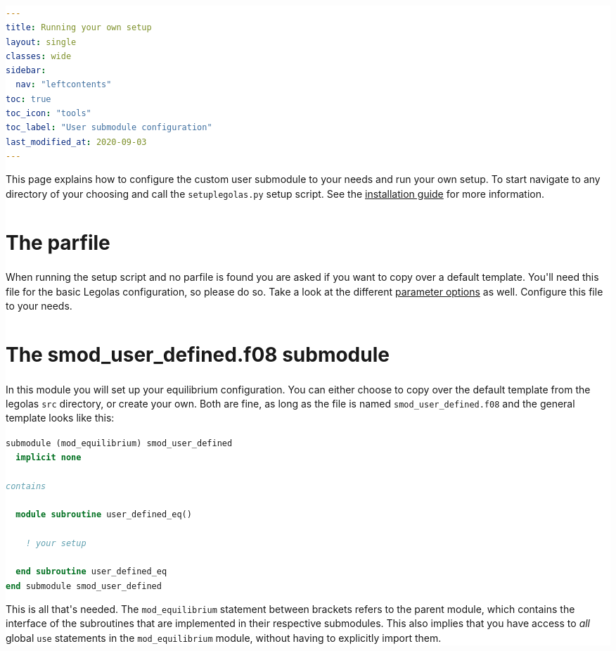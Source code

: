 ```yaml
---
title: Running your own setup
layout: single
classes: wide
sidebar:
  nav: "leftcontents"
toc: true
toc_icon: "tools"
toc_label: "User submodule configuration"
last_modified_at: 2020-09-03
---
```


This page explains how to configure the custom user submodule to your needs and run your own setup.
To start navigate to any directory of your choosing and call the `setuplegolas.py` setup script.
See the [installation guide](../../getting-started/installation/#2-out-of-repository-build-recommended)
for more information.

# The parfile
When running the setup script and no parfile is found you are asked if you want to copy over a default template.
You'll need this file for the basic Legolas configuration, so please do so. Take a look at the different
[parameter options](../parameter_file/) as well. Configure this file to your needs.

# The smod_user_defined.f08 submodule
In this module you will set up your equilibrium configuration. You can either choose to copy over the default template
from the legolas `src` directory, or create your own. Both are fine, as long as the file is named `smod_user_defined.f08`
and the general template looks like this:
```fortran 
submodule (mod_equilibrium) smod_user_defined
  implicit none

contains

  module subroutine user_defined_eq()

    ! your setup

  end subroutine user_defined_eq
end submodule smod_user_defined
```
This is all that's needed. The `mod_equilibrium` statement between brackets refers to the parent module, 
which contains the interface of the subroutines that are implemented in their respective submodules.
This also implies that you have access to _all_ global `use` statements in the `mod_equilibrium` module, without
having to explicitly import them.
